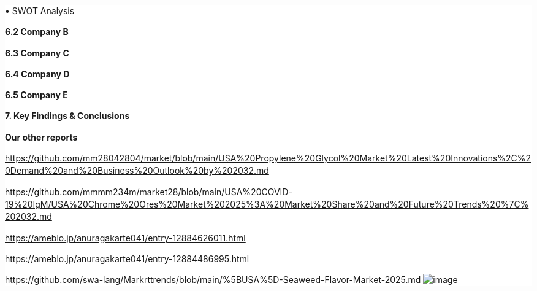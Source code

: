 • SWOT Analysis

<strong>6.2 Company B</strong>

<strong>6.3 Company C</strong>

<strong>6.4 Company D</strong>

<strong>6.5 Company E</strong>

<strong>7. Key Findings & Conclusions</strong>

<strong>Our other reports</strong>

<a href=https://github.com/mm28042804/market/blob/main/USA%20Propylene%20Glycol%20Market%20Latest%20Innovations%2C%20Demand%20and%20Business%20Outlook%20by%202032.md>https://github.com/mm28042804/market/blob/main/USA%20Propylene%20Glycol%20Market%20Latest%20Innovations%2C%20Demand%20and%20Business%20Outlook%20by%202032.md</a>

<a href=https://github.com/mmmm234m/market28/blob/main/USA%20COVID-19%20IgM/USA%20Chrome%20Ores%20Market%202025%3A%20Market%20Share%20and%20Future%20Trends%20%7C%202032.md>https://github.com/mmmm234m/market28/blob/main/USA%20COVID-19%20IgM/USA%20Chrome%20Ores%20Market%202025%3A%20Market%20Share%20and%20Future%20Trends%20%7C%202032.md</a>

<a href=https://ameblo.jp/anuragakarte041/entry-12884626011.html>https://ameblo.jp/anuragakarte041/entry-12884626011.html</a>

<a href=https://ameblo.jp/anuragakarte041/entry-12884486995.html>https://ameblo.jp/anuragakarte041/entry-12884486995.html</a>

<a href=https://github.com/swa-lang/Markrttrends/blob/main/%5BUSA%5D-Seaweed-Flavor-Market-2025.md>https://github.com/swa-lang/Markrttrends/blob/main/%5BUSA%5D-Seaweed-Flavor-Market-2025.md</a>
![image](https://github.com/user-attachments/assets/44355625-6099-486c-b81a-d51f3380be11)
